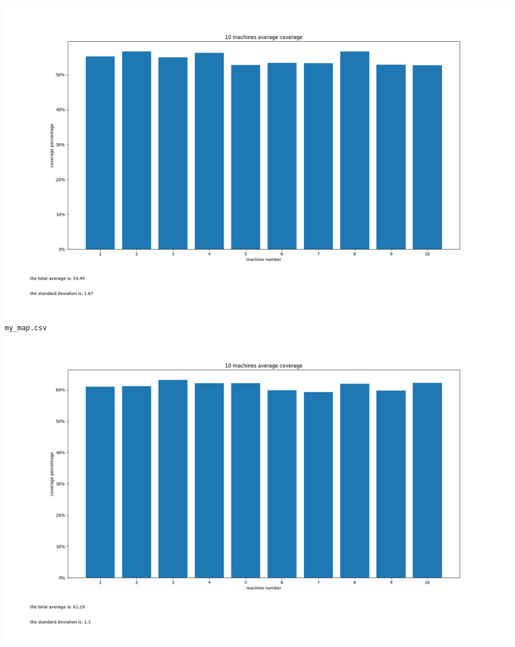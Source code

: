 <img src="figures/10_machines_small.png" alt="small.csv" width="1000">

``my_map.csv``
<br>
<img src="figures/10_machines_my_map.png" alt="my_map.csv" width="1000">
